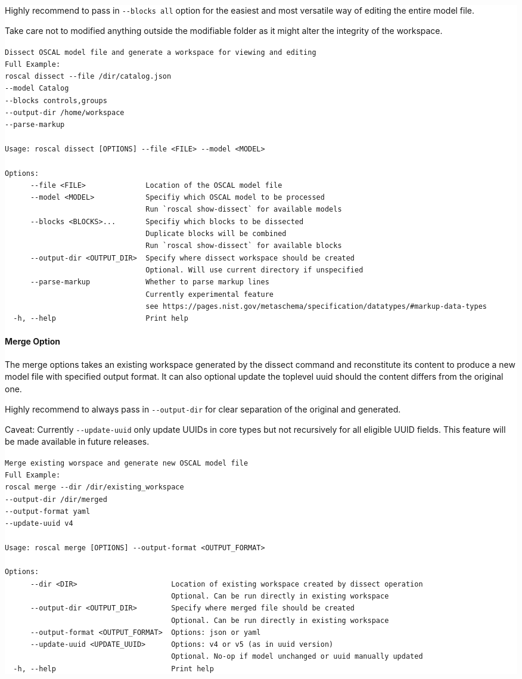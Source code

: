 Highly recommend to pass in ```--blocks all``` option for the easiest and most
versatile way of editing the entire model file.

Take care not to modified anything outside the modifiable folder as it might alter
the integrity of the workspace.

```
Dissect OSCAL model file and generate a workspace for viewing and editing
Full Example:
roscal dissect --file /dir/catalog.json
--model Catalog
--blocks controls,groups
--output-dir /home/workspace
--parse-markup

Usage: roscal dissect [OPTIONS] --file <FILE> --model <MODEL>

Options:
      --file <FILE>              Location of the OSCAL model file
      --model <MODEL>            Specifiy which OSCAL model to be processed
                                 Run `roscal show-dissect` for available models
      --blocks <BLOCKS>...       Specifiy which blocks to be dissected
                                 Duplicate blocks will be combined
                                 Run `roscal show-dissect` for available blocks
      --output-dir <OUTPUT_DIR>  Specify where dissect workspace should be created
                                 Optional. Will use current directory if unspecified
      --parse-markup             Whether to parse markup lines
                                 Currently experimental feature
                                 see https://pages.nist.gov/metaschema/specification/datatypes/#markup-data-types
  -h, --help                     Print help
```

#### Merge Option

The merge options takes an existing workspace generated by the dissect command
and reconstitute its content to produce a new model file with specified output format.
It can also optional update the toplevel uuid should the content differs from the
original one.

Highly recommend to always pass in ```--output-dir``` for clear separation of the
original and generated.

Caveat: Currently ```--update-uuid``` only update UUIDs in core types but not recursively
for all eligible UUID fields. This feature will be made available in future releases.

```
Merge existing worspace and generate new OSCAL model file
Full Example:
roscal merge --dir /dir/existing_workspace
--output-dir /dir/merged
--output-format yaml
--update-uuid v4

Usage: roscal merge [OPTIONS] --output-format <OUTPUT_FORMAT>

Options:
      --dir <DIR>                      Location of existing workspace created by dissect operation
                                       Optional. Can be run directly in existing workspace
      --output-dir <OUTPUT_DIR>        Specify where merged file should be created
                                       Optional. Can be run directly in existing workspace
      --output-format <OUTPUT_FORMAT>  Options: json or yaml
      --update-uuid <UPDATE_UUID>      Options: v4 or v5 (as in uuid version)
                                       Optional. No-op if model unchanged or uuid manually updated
  -h, --help                           Print help
```


[crates-badge]: https://img.shields.io/crates/v/roscal_lib.svg
[crates-url]: https://crates.io/crates/roscal_lib
[MIT license]: https://github.com/gborough/roscal/blob/main/LICENSE-MIT
[APACHE license]: https://github.com/gborough/roscal/blob/main/LICENSE-APACHE